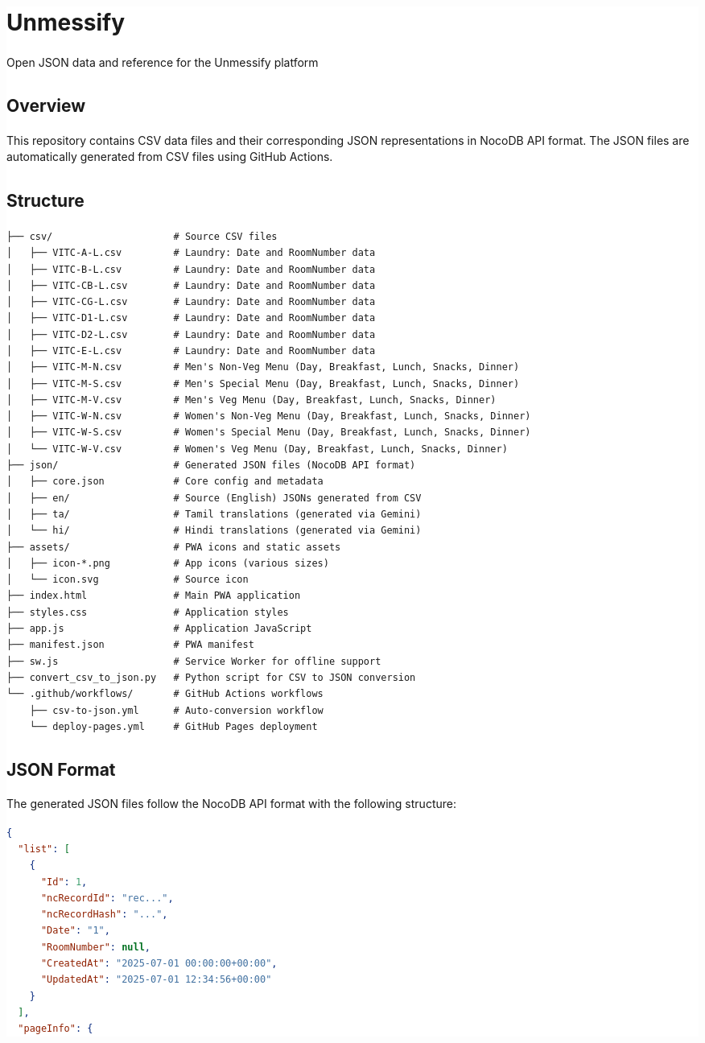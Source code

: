 # Unmessify

Open JSON data and reference for the Unmessify platform

## Overview

This repository contains CSV data files and their corresponding JSON representations in NocoDB API format. The JSON files are automatically generated from CSV files using GitHub Actions.

## Structure

```
├── csv/                     # Source CSV files
│   ├── VITC-A-L.csv         # Laundry: Date and RoomNumber data
│   ├── VITC-B-L.csv         # Laundry: Date and RoomNumber data
│   ├── VITC-CB-L.csv        # Laundry: Date and RoomNumber data
│   ├── VITC-CG-L.csv        # Laundry: Date and RoomNumber data
│   ├── VITC-D1-L.csv        # Laundry: Date and RoomNumber data
│   ├── VITC-D2-L.csv        # Laundry: Date and RoomNumber data
│   ├── VITC-E-L.csv         # Laundry: Date and RoomNumber data
│   ├── VITC-M-N.csv         # Men's Non-Veg Menu (Day, Breakfast, Lunch, Snacks, Dinner)
│   ├── VITC-M-S.csv         # Men's Special Menu (Day, Breakfast, Lunch, Snacks, Dinner)
│   ├── VITC-M-V.csv         # Men's Veg Menu (Day, Breakfast, Lunch, Snacks, Dinner)
│   ├── VITC-W-N.csv         # Women's Non-Veg Menu (Day, Breakfast, Lunch, Snacks, Dinner)
│   ├── VITC-W-S.csv         # Women's Special Menu (Day, Breakfast, Lunch, Snacks, Dinner)
│   └── VITC-W-V.csv         # Women's Veg Menu (Day, Breakfast, Lunch, Snacks, Dinner)
├── json/                    # Generated JSON files (NocoDB API format)
│   ├── core.json            # Core config and metadata
│   ├── en/                  # Source (English) JSONs generated from CSV
│   ├── ta/                  # Tamil translations (generated via Gemini)
│   └── hi/                  # Hindi translations (generated via Gemini)
├── assets/                  # PWA icons and static assets
│   ├── icon-*.png           # App icons (various sizes)
│   └── icon.svg             # Source icon
├── index.html               # Main PWA application
├── styles.css               # Application styles
├── app.js                   # Application JavaScript
├── manifest.json            # PWA manifest
├── sw.js                    # Service Worker for offline support
├── convert_csv_to_json.py   # Python script for CSV to JSON conversion
└── .github/workflows/       # GitHub Actions workflows
    ├── csv-to-json.yml      # Auto-conversion workflow
    └── deploy-pages.yml     # GitHub Pages deployment
```

## JSON Format

The generated JSON files follow the NocoDB API format with the following structure:

```json
{
  "list": [
    {
      "Id": 1,
      "ncRecordId": "rec...",
      "ncRecordHash": "...",
      "Date": "1",
      "RoomNumber": null,
      "CreatedAt": "2025-07-01 00:00:00+00:00",
      "UpdatedAt": "2025-07-01 12:34:56+00:00"
    }
  ],
  "pageInfo": {
```
